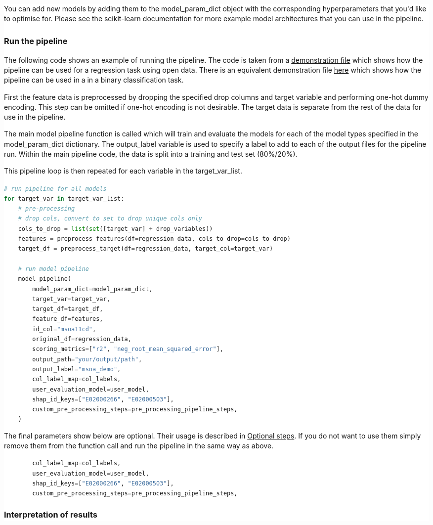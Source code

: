 You can add new models by adding them to the model_param_dict object with the corresponding hyperparameters that you'd like to optimise for. Please see the [scikit-learn documentation](https://scikit-learn.org/stable/api/index.html) for more example model architectures that you can use in the pipeline.

### Run the pipeline

The following code shows an example of running the pipeline. The code is taken from a [demonstration file](https://github.com/communitiesuk/auto-ml-pipeline/blob/main/src/modelling/model_runs/demo_regression_pipeline_run.py) which shows how the pipeline can be used for a regression task using open data. There is an equivalent demonstration file [here](https://github.com/communitiesuk/auto-ml-pipeline/blob/main/src/modelling/model_runs/demo_classification_pipeline_run.py) which shows how the pipeline can be used in a in a binary classification task.

First the feature data is preprocessed by dropping the specified drop columns and target variable and performing one-hot dummy encoding. This step can be omitted if one-hot encoding is not desirable. The target data is separate from the rest of the data for use in the pipeline.

The main model pipeline function is called which will train and evaluate the models for each of the model types specified in the model_param_dict dictionary. The output_label variable is used to specify a label to add to each of the output files for the pipeline run. Within the main pipeline code, the data is split into a training and test set (80%/20%).

This pipeline loop is then repeated for each variable in the target_var_list.

```python
# run pipeline for all models
for target_var in target_var_list:
    # pre-processing
    # drop cols, convert to set to drop unique cols only
    cols_to_drop = list(set([target_var] + drop_variables))
    features = preprocess_features(df=regression_data, cols_to_drop=cols_to_drop)
    target_df = preprocess_target(df=regression_data, target_col=target_var)

    # run model pipeline
    model_pipeline(
        model_param_dict=model_param_dict,
        target_var=target_var,
        target_df=target_df,
        feature_df=features,
        id_col="msoa11cd",
        original_df=regression_data,
        scoring_metrics=["r2", "neg_root_mean_squared_error"],
        output_path="your/output/path",
        output_label="msoa_demo",
        col_label_map=col_labels,
        user_evaluation_model=user_model,
        shap_id_keys=["E02000266", "E02000503"],
        custom_pre_processing_steps=pre_processing_pipeline_steps,
    )
```
The final parameters show below are optional. Their usage is described in [Optional steps](#optional-steps). If you do not want to use them simply remove them from the function call and run the pipeline in the same way as above.
```python
        col_label_map=col_labels,
        user_evaluation_model=user_model,
        shap_id_keys=["E02000266", "E02000503"],
        custom_pre_processing_steps=pre_processing_pipeline_steps,
```
### Interpretation of results
